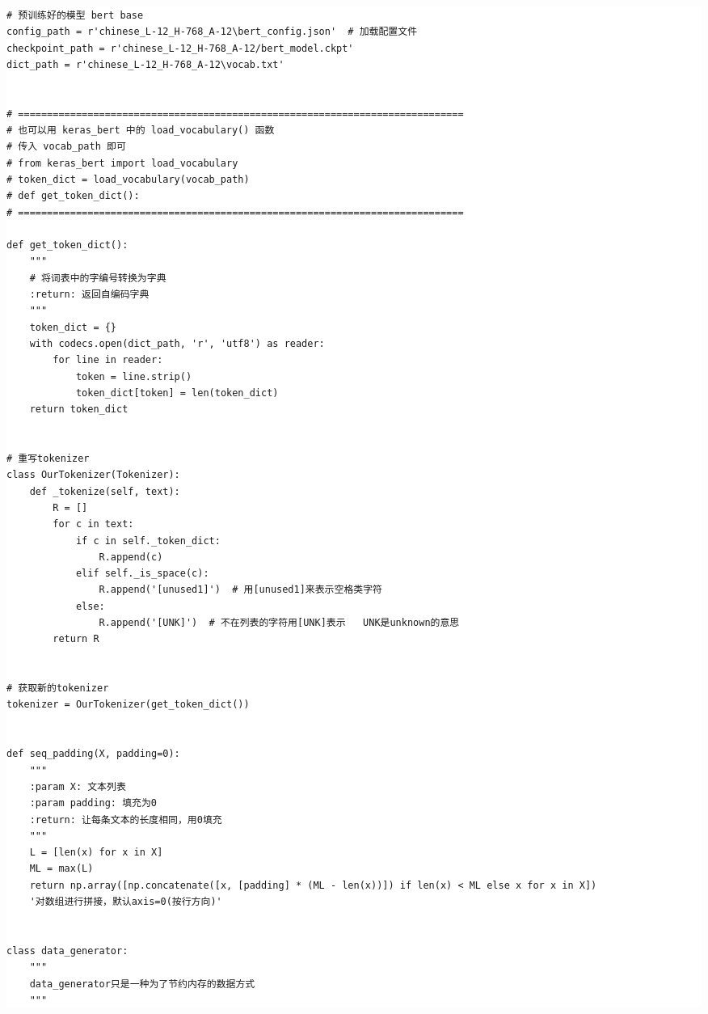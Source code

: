 ```
# 预训练好的模型 bert base
config_path = r'chinese_L-12_H-768_A-12\bert_config.json'  # 加载配置文件
checkpoint_path = r'chinese_L-12_H-768_A-12/bert_model.ckpt'
dict_path = r'chinese_L-12_H-768_A-12\vocab.txt'


# =============================================================================
# 也可以用 keras_bert 中的 load_vocabulary() 函数
# 传入 vocab_path 即可
# from keras_bert import load_vocabulary
# token_dict = load_vocabulary(vocab_path)
# def get_token_dict():
# =============================================================================

def get_token_dict():
    """
    # 将词表中的字编号转换为字典
    :return: 返回自编码字典
    """
    token_dict = {}
    with codecs.open(dict_path, 'r', 'utf8') as reader:
        for line in reader:
            token = line.strip()
            token_dict[token] = len(token_dict)
    return token_dict


# 重写tokenizer
class OurTokenizer(Tokenizer):
    def _tokenize(self, text):
        R = []
        for c in text:
            if c in self._token_dict:
                R.append(c)
            elif self._is_space(c):
                R.append('[unused1]')  # 用[unused1]来表示空格类字符
            else:
                R.append('[UNK]')  # 不在列表的字符用[UNK]表示   UNK是unknown的意思
        return R


# 获取新的tokenizer
tokenizer = OurTokenizer(get_token_dict())


def seq_padding(X, padding=0):
    """
    :param X: 文本列表
    :param padding: 填充为0
    :return: 让每条文本的长度相同，用0填充
    """
    L = [len(x) for x in X]
    ML = max(L)
    return np.array([np.concatenate([x, [padding] * (ML - len(x))]) if len(x) < ML else x for x in X])
    '对数组进行拼接，默认axis=0(按行方向)'


class data_generator:
    """
    data_generator只是一种为了节约内存的数据方式
    """

```